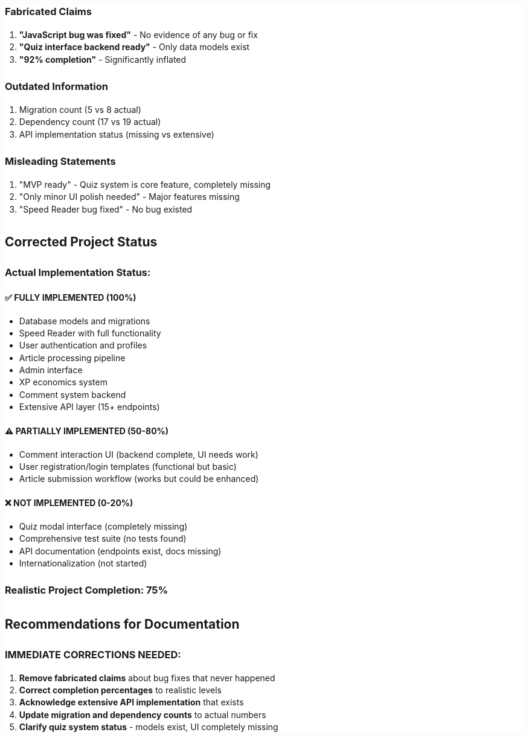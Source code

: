 ### **Fabricated Claims**
1. **"JavaScript bug was fixed"** - No evidence of any bug or fix
2. **"Quiz interface backend ready"** - Only data models exist
3. **"92% completion"** - Significantly inflated

### **Outdated Information**
1. Migration count (5 vs 8 actual)
2. Dependency count (17 vs 19 actual)
3. API implementation status (missing vs extensive)

### **Misleading Statements**
1. "MVP ready" - Quiz system is core feature, completely missing
2. "Only minor UI polish needed" - Major features missing
3. "Speed Reader bug fixed" - No bug existed

## Corrected Project Status

### **Actual Implementation Status:**

#### ✅ **FULLY IMPLEMENTED (100%)**
- Database models and migrations
- Speed Reader with full functionality
- User authentication and profiles
- Article processing pipeline
- Admin interface
- XP economics system
- Comment system backend
- Extensive API layer (15+ endpoints)

#### ⚠️ **PARTIALLY IMPLEMENTED (50-80%)**
- Comment interaction UI (backend complete, UI needs work)
- User registration/login templates (functional but basic)
- Article submission workflow (works but could be enhanced)

#### ❌ **NOT IMPLEMENTED (0-20%)**
- Quiz modal interface (completely missing)
- Comprehensive test suite (no tests found)
- API documentation (endpoints exist, docs missing)
- Internationalization (not started)

### **Realistic Project Completion: 75%**

## Recommendations for Documentation

### **IMMEDIATE CORRECTIONS NEEDED:**

1. **Remove fabricated claims** about bug fixes that never happened
2. **Correct completion percentages** to realistic levels
3. **Acknowledge extensive API implementation** that exists
4. **Update migration and dependency counts** to actual numbers
5. **Clarify quiz system status** - models exist, UI completely missing
